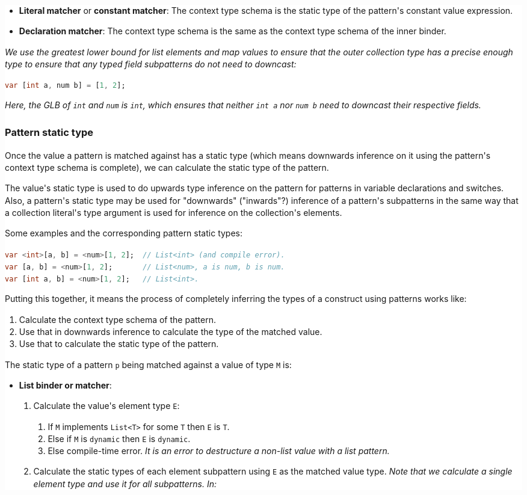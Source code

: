 *   **Literal matcher** or **constant matcher**: The context type schema is the
    static type of the pattern's constant value expression.

*   **Declaration matcher**: The context type schema is the same as the context
    type schema of the inner binder.

*We use the greatest lower bound for list elements and map values to ensure that
the outer collection type has a precise enough type to ensure that any typed
field subpatterns do not need to downcast:*

```dart
var [int a, num b] = [1, 2];
```

*Here, the GLB of `int` and `num` is `int`, which ensures that neither `int a`
nor `num b` need to downcast their respective fields.*

### Pattern static type

Once the value a pattern is matched against has a static type (which means
downwards inference on it using the pattern's context type schema is complete),
we can calculate the static type of the pattern.

The value's static type is used to do upwards type inference on the pattern for
patterns in variable declarations and switches. Also, a pattern's static type
may be used for "downwards" ("inwards"?) inference of a pattern's subpatterns
in the same way that a collection literal's type argument is used for inference
on the collection's elements.

Some examples and the corresponding pattern static types:

```dart
var <int>[a, b] = <num>[1, 2];  // List<int> (and compile error).
var [a, b] = <num>[1, 2];       // List<num>, a is num, b is num.
var [int a, b] = <num>[1, 2];   // List<int>.
```

Putting this together, it means the process of completely inferring the types of
a construct using patterns works like:

1. Calculate the context type schema of the pattern.
2. Use that in downwards inference to calculate the type of the matched value.
3. Use that to calculate the static type of the pattern.

The static type of a pattern `p` being matched against a value of type `M` is:

*   **List binder or matcher**:

    1.  Calculate the value's element type `E`:
        1.  If `M` implements `List<T>` for some `T` then `E` is `T`.
        2.  Else if `M` is `dynamic` then `E` is `dynamic`.
        3.  Else compile-time error. *It is an error to destructure a non-list
            value with a list pattern.*

    2.  Calculate the static types of each element subpattern using `E` as the
        matched value type. *Note that we calculate a single element type and
        use it for all subpatterns. In:*


[records proposal]: https://github.com/dart-lang/language/blob/master/working/0546-patterns/records-feature-specification.md
[swift pattern]: https://docs.swift.org/swift-book/ReferenceManual/Patterns.html
[matcher]: #refutable-patterns-matchers
[binder]: #irrefutable-patterns-binders
[declarationBinder]: #irrefutable-patterns-binders
[pattern variable declaration]: #pattern-variable-declaration
[switch case]: #switch-statement
[declarationMatcher]: #declaration-matcher
[recordBinder]: #record-binder
[recordMatcher]: #record-matcher
[listBinder]: #list-binder
[listMatcher]: #list-matcher
[mapBinder]: #map-binder
[mapMatcher]: #map-matcher
[wildcardBinder]: #wildcard-binder
[wildcardMatcher]: #wildcard-matcher
[variableBinder]: #variable-binder
[variableMatcher]: #variable-matcher
[castBinder]: #cast-binder
[nullAssertBinder]: #null-assert-binder
[literalMatcher]: #literal-matcher
[constantMatcher]: #constant-matcher
[nullCheckMatcher]: #null-check-matcher
[extractMatcher]: #extractor-matcher
[2126]: https://github.com/dart-lang/language/issues/2126
[if-case in swift]: https://useyourloaf.com/blog/swift-if-case-let/
[swift null check]: https://docs.swift.org/swift-book/ReferenceManual/Patterns.html#ID520
[#2138]: https://github.com/dart-lang/language/issues/2138